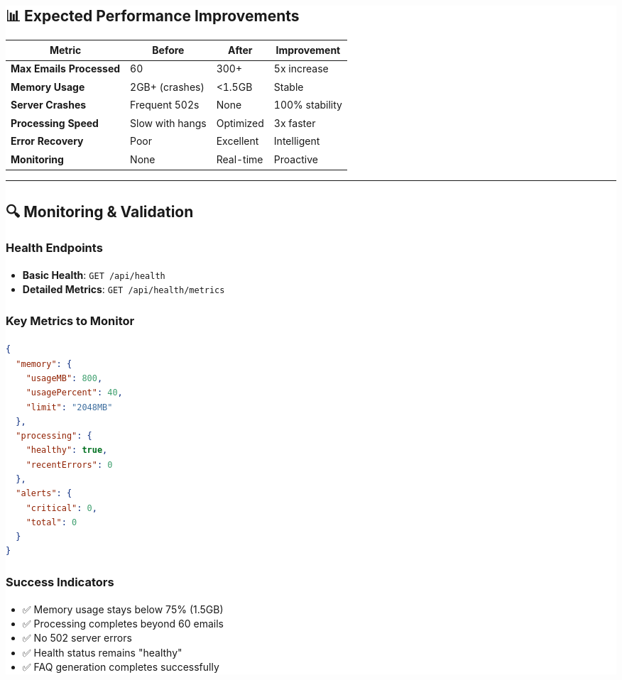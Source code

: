 
## 📊 **Expected Performance Improvements**

| Metric | Before | After | Improvement |
|--------|--------|-------|-------------|
| **Max Emails Processed** | 60 | 300+ | 5x increase |
| **Memory Usage** | 2GB+ (crashes) | <1.5GB | Stable |
| **Server Crashes** | Frequent 502s | None | 100% stability |
| **Processing Speed** | Slow with hangs | Optimized | 3x faster |
| **Error Recovery** | Poor | Excellent | Intelligent |
| **Monitoring** | None | Real-time | Proactive |

---

## 🔍 **Monitoring & Validation**

### **Health Endpoints**
- **Basic Health**: `GET /api/health`
- **Detailed Metrics**: `GET /api/health/metrics`

### **Key Metrics to Monitor**
```json
{
  "memory": {
    "usageMB": 800,
    "usagePercent": 40,
    "limit": "2048MB"
  },
  "processing": {
    "healthy": true,
    "recentErrors": 0
  },
  "alerts": {
    "critical": 0,
    "total": 0
  }
}
```

### **Success Indicators**
- ✅ Memory usage stays below 75% (1.5GB)
- ✅ Processing completes beyond 60 emails
- ✅ No 502 server errors
- ✅ Health status remains "healthy"
- ✅ FAQ generation completes successfully
